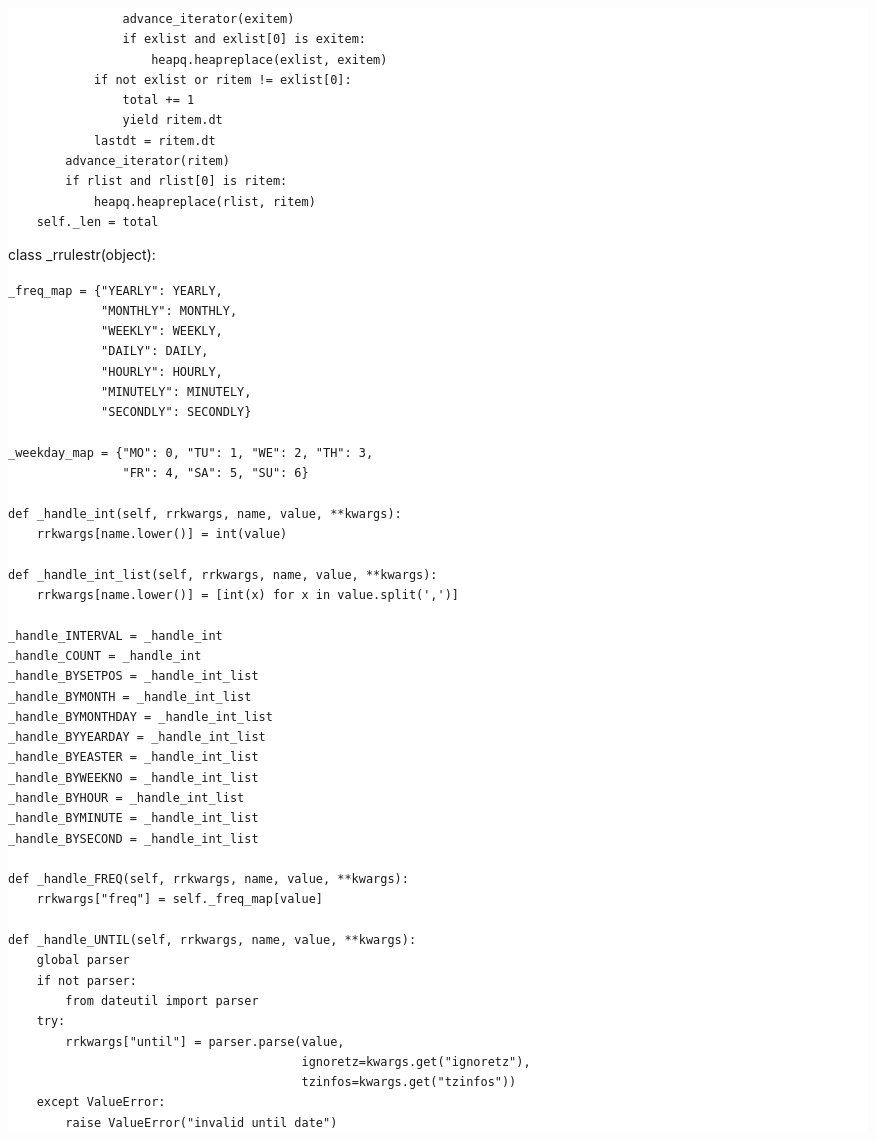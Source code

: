                     advance_iterator(exitem)
                    if exlist and exlist[0] is exitem:
                        heapq.heapreplace(exlist, exitem)
                if not exlist or ritem != exlist[0]:
                    total += 1
                    yield ritem.dt
                lastdt = ritem.dt
            advance_iterator(ritem)
            if rlist and rlist[0] is ritem:
                heapq.heapreplace(rlist, ritem)
        self._len = total


class _rrulestr(object):

    _freq_map = {"YEARLY": YEARLY,
                 "MONTHLY": MONTHLY,
                 "WEEKLY": WEEKLY,
                 "DAILY": DAILY,
                 "HOURLY": HOURLY,
                 "MINUTELY": MINUTELY,
                 "SECONDLY": SECONDLY}

    _weekday_map = {"MO": 0, "TU": 1, "WE": 2, "TH": 3,
                    "FR": 4, "SA": 5, "SU": 6}

    def _handle_int(self, rrkwargs, name, value, **kwargs):
        rrkwargs[name.lower()] = int(value)

    def _handle_int_list(self, rrkwargs, name, value, **kwargs):
        rrkwargs[name.lower()] = [int(x) for x in value.split(',')]

    _handle_INTERVAL = _handle_int
    _handle_COUNT = _handle_int
    _handle_BYSETPOS = _handle_int_list
    _handle_BYMONTH = _handle_int_list
    _handle_BYMONTHDAY = _handle_int_list
    _handle_BYYEARDAY = _handle_int_list
    _handle_BYEASTER = _handle_int_list
    _handle_BYWEEKNO = _handle_int_list
    _handle_BYHOUR = _handle_int_list
    _handle_BYMINUTE = _handle_int_list
    _handle_BYSECOND = _handle_int_list

    def _handle_FREQ(self, rrkwargs, name, value, **kwargs):
        rrkwargs["freq"] = self._freq_map[value]

    def _handle_UNTIL(self, rrkwargs, name, value, **kwargs):
        global parser
        if not parser:
            from dateutil import parser
        try:
            rrkwargs["until"] = parser.parse(value,
                                             ignoretz=kwargs.get("ignoretz"),
                                             tzinfos=kwargs.get("tzinfos"))
        except ValueError:
            raise ValueError("invalid until date")
